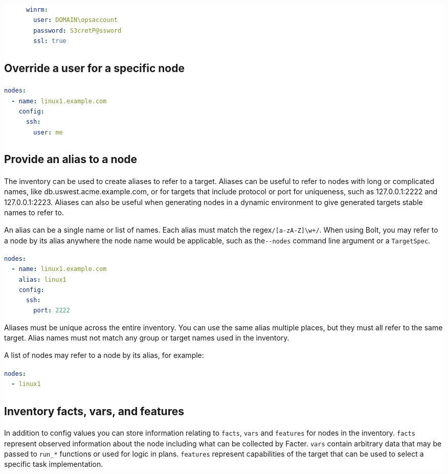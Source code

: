 ```yaml
      winrm:
        user: DOMAIN\opsaccount
        password: S3cretP@ssword
        ssl: true

```

## Override a user for a specific node

```yaml
nodes: 
  - name: linux1.example.com
    config: 
      ssh:
        user: me
```

## Provide an alias to a node

The inventory can be used to create aliases to refer to a target. Aliases can be useful to refer to nodes with long or complicated names, like db.uswest.acme.example.com, or for targets that include protocol or port for uniqueness, such as 127.0.0.1:2222 and 127.0.0.1:2223. Aliases can also be useful when generating nodes in a dynamic environment to give generated targets stable names to refer to.

An alias can be a single name or list of names. Each alias must match the regex`/[a-zA-Z]\w+/`. When using Bolt, you may refer to a node by its alias anywhere the node name would be applicable, such as the`--nodes` command line argument or a `TargetSpec`.

```yaml
nodes:
  - name: linux1.example.com
    alias: linux1
    config:
      ssh:
        port: 2222
```

Aliases must be unique across the entire inventory. You can use the same alias multiple places, but they must all refer to the same target. Alias names must not match any group or target names used in the inventory.

A list of nodes may refer to a node by its alias, for example:

```yaml
nodes:
  - linux1
```

## Inventory facts, vars, and features

In addition to config values you can store information relating to `facts`, `vars` and `features` for nodes in the inventory. `facts` represent observed information about the node including what can be collected by Facter. `vars` contain arbitrary data that may be passed to `run_*` functions or used for logic in plans. `features` represent capabilities of the target that can be used to select a specific task implementation.
